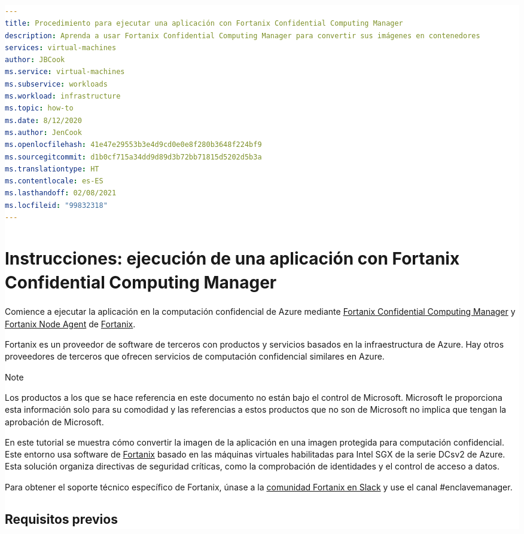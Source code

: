 ```yaml
---
title: Procedimiento para ejecutar una aplicación con Fortanix Confidential Computing Manager
description: Aprenda a usar Fortanix Confidential Computing Manager para convertir sus imágenes en contenedores
services: virtual-machines
author: JBCook
ms.service: virtual-machines
ms.subservice: workloads
ms.workload: infrastructure
ms.topic: how-to
ms.date: 8/12/2020
ms.author: JenCook
ms.openlocfilehash: 41e47e29553b3e4d9cd0e0e8f280b3648f224bf9
ms.sourcegitcommit: d1b0cf715a34dd9d89d3b72bb71815d5202d5b3a
ms.translationtype: HT
ms.contentlocale: es-ES
ms.lasthandoff: 02/08/2021
ms.locfileid: "99832318"
---
```

# <a name="how-to-run-an-application-with-fortanix-confidential-computing-manager"></a>Instrucciones: ejecución de una aplicación con Fortanix Confidential Computing Manager

Comience a ejecutar la aplicación en la computación confidencial de Azure mediante [Fortanix Confidential Computing Manager](https://azuremarketplace.microsoft.com/marketplace/apps/fortanix.enclave_manager?tab=Overview) y [Fortanix Node Agent](https://azuremarketplace.microsoft.com/marketplace/apps/fortanix.rte_node_agent) de [Fortanix](https://www.fortanix.com/).


Fortanix es un proveedor de software de terceros con productos y servicios basados en la infraestructura de Azure. Hay otros proveedores de terceros que ofrecen servicios de computación confidencial similares en Azure.

> [!Note]
 > Los productos a los que se hace referencia en este documento no están bajo el control de Microsoft. Microsoft le proporciona esta información solo para su comodidad y las referencias a estos productos que no son de Microsoft no implica que tengan la aprobación de Microsoft.



En este tutorial se muestra cómo convertir la imagen de la aplicación en una imagen protegida para computación confidencial. Este entorno usa software de [Fortanix](https://www.fortanix.com/) basado en las máquinas virtuales habilitadas para Intel SGX de la serie DCsv2 de Azure. Esta solución organiza directivas de seguridad críticas, como la comprobación de identidades y el control de acceso a datos.

 Para obtener el soporte técnico específico de Fortanix, únase a la [comunidad Fortanix en Slack](https://fortanix.com/community/) y use el canal #enclavemanager.


## <a name="prerequisites"></a>Requisitos previos
